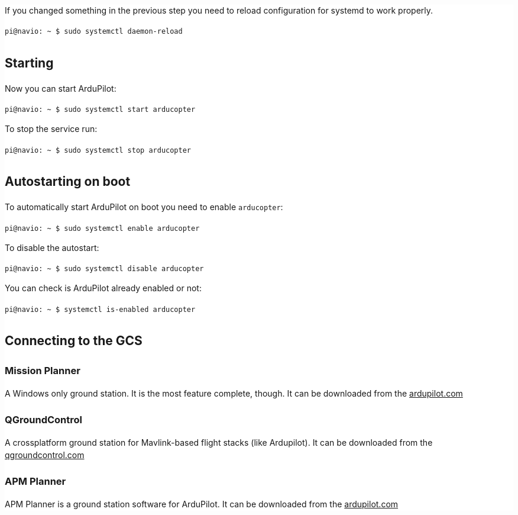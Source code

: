 If you changed something in the previous step you need to reload configuration for systemd to work properly.

```bash
pi@navio: ~ $ sudo systemctl daemon-reload
```

## Starting

Now you can start ArduPilot:

```bash
pi@navio: ~ $ sudo systemctl start arducopter
```

To stop the service run:

```bash
pi@navio: ~ $ sudo systemctl stop arducopter
```

## Autostarting on boot

To automatically start ArduPilot on boot you need to enable `arducopter`:

```bash
pi@navio: ~ $ sudo systemctl enable arducopter
```

To disable the autostart:
```bash
pi@navio: ~ $ sudo systemctl disable arducopter
```

You can check is ArduPilot already enabled or not:
```bash
pi@navio: ~ $ systemctl is-enabled arducopter
```


## Connecting to the GCS

### Mission Planner

A Windows only ground station. It is the most feature complete, though.
It can be downloaded from the [ardupilot.com](http://firmware.ardupilot.org/Tools/MissionPlanner/)

### QGroundControl

A crossplatform ground station for Mavlink-based flight stacks (like Ardupilot).
It can be downloaded from the [qgroundcontrol.com](https://docs.qgroundcontrol.com/en/getting_started/download_and_install.html)

### APM Planner

APM Planner is a ground station software for ArduPilot. It can be downloaded from the
[ardupilot.com](http://firmware.ardupilot.org/Tools/APMPlanner/)
